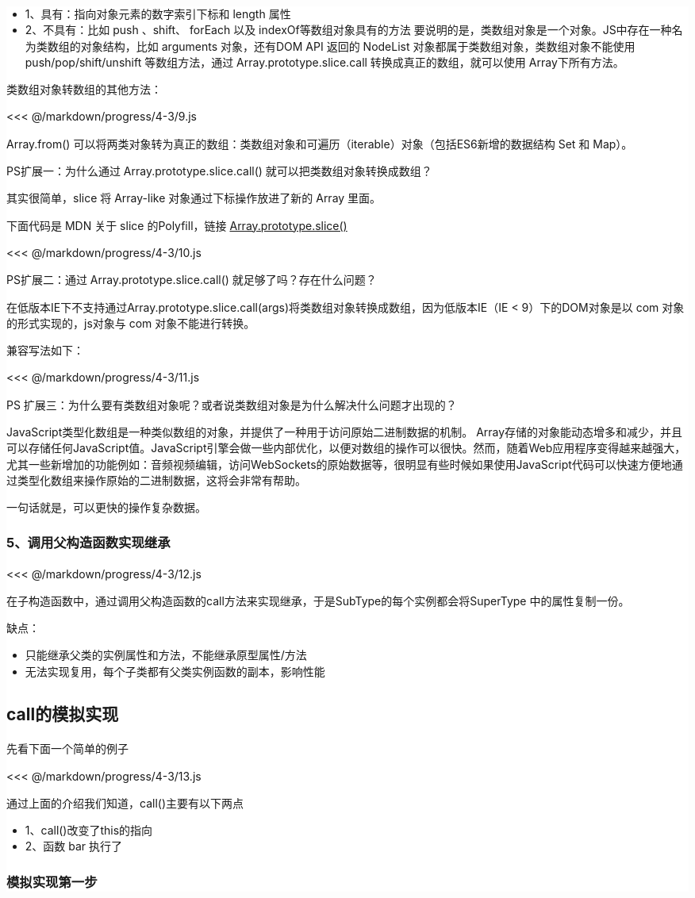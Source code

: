 - 1、具有：指向对象元素的数字索引下标和 length 属性
- 2、不具有：比如 push 、shift、 forEach 以及 indexOf等数组对象具有的方法
要说明的是，类数组对象是一个对象。JS中存在一种名为类数组的对象结构，比如 arguments 对象，还有DOM API 返回的 NodeList 对象都属于类数组对象，类数组对象不能使用 push/pop/shift/unshift 等数组方法，通过 Array.prototype.slice.call 转换成真正的数组，就可以使用 Array下所有方法。

类数组对象转数组的其他方法：

<<< @/markdown/progress/4-3/9.js

Array.from() 可以将两类对象转为真正的数组：类数组对象和可遍历（iterable）对象（包括ES6新增的数据结构 Set 和 Map）。

PS扩展一：为什么通过 Array.prototype.slice.call() 就可以把类数组对象转换成数组？

其实很简单，slice 将 Array-like 对象通过下标操作放进了新的 Array 里面。

下面代码是 MDN 关于 slice 的Polyfill，链接 [Array.prototype.slice()](https://developer.mozilla.org/en-US/docs/Web/JavaScript/Reference/Global_Objects/Array/slice)

<<< @/markdown/progress/4-3/10.js

PS扩展二：通过 Array.prototype.slice.call() 就足够了吗？存在什么问题？

在低版本IE下不支持通过Array.prototype.slice.call(args)将类数组对象转换成数组，因为低版本IE（IE < 9）下的DOM对象是以 com 对象的形式实现的，js对象与 com 对象不能进行转换。

兼容写法如下：

<<< @/markdown/progress/4-3/11.js

PS 扩展三：为什么要有类数组对象呢？或者说类数组对象是为什么解决什么问题才出现的？

JavaScript类型化数组是一种类似数组的对象，并提供了一种用于访问原始二进制数据的机制。 Array存储的对象能动态增多和减少，并且可以存储任何JavaScript值。JavaScript引擎会做一些内部优化，以便对数组的操作可以很快。然而，随着Web应用程序变得越来越强大，尤其一些新增加的功能例如：音频视频编辑，访问WebSockets的原始数据等，很明显有些时候如果使用JavaScript代码可以快速方便地通过类型化数组来操作原始的二进制数据，这将会非常有帮助。

一句话就是，可以更快的操作复杂数据。

### 5、调用父构造函数实现继承

<<< @/markdown/progress/4-3/12.js

在子构造函数中，通过调用父构造函数的call方法来实现继承，于是SubType的每个实例都会将SuperType 中的属性复制一份。

缺点：
- 只能继承父类的实例属性和方法，不能继承原型属性/方法
- 无法实现复用，每个子类都有父类实例函数的副本，影响性能

## call的模拟实现

先看下面一个简单的例子

<<< @/markdown/progress/4-3/13.js

通过上面的介绍我们知道，call()主要有以下两点

- 1、call()改变了this的指向
- 2、函数 bar 执行了

### 模拟实现第一步
